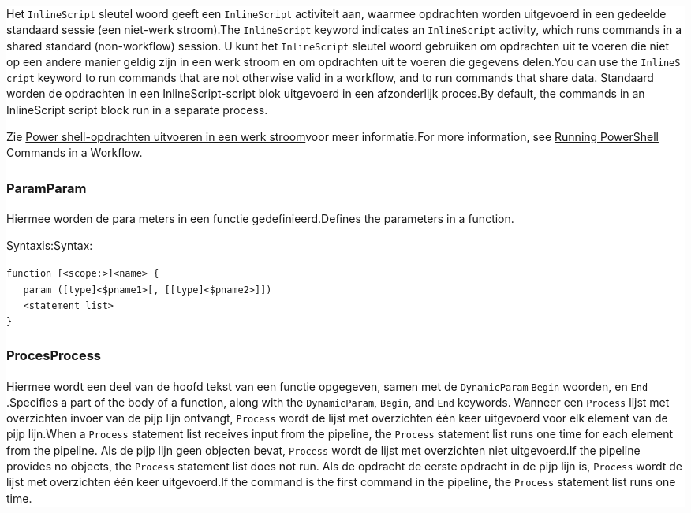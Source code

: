 <span data-ttu-id="08fa7-280">Het `InlineScript` sleutel woord geeft een `InlineScript` activiteit aan, waarmee opdrachten worden uitgevoerd in een gedeelde standaard sessie (een niet-werk stroom).</span><span class="sxs-lookup"><span data-stu-id="08fa7-280">The `InlineScript` keyword indicates an `InlineScript` activity, which runs commands in a shared standard (non-workflow) session.</span></span> <span data-ttu-id="08fa7-281">U kunt het `InlineScript` sleutel woord gebruiken om opdrachten uit te voeren die niet op een andere manier geldig zijn in een werk stroom en om opdrachten uit te voeren die gegevens delen.</span><span class="sxs-lookup"><span data-stu-id="08fa7-281">You can use the `InlineScript` keyword to run commands that are not otherwise valid in a workflow, and to run commands that share data.</span></span> <span data-ttu-id="08fa7-282">Standaard worden de opdrachten in een InlineScript-script blok uitgevoerd in een afzonderlijk proces.</span><span class="sxs-lookup"><span data-stu-id="08fa7-282">By default, the commands in an InlineScript script block run in a separate process.</span></span>

<span data-ttu-id="08fa7-283">Zie [Power shell-opdrachten uitvoeren in een werk stroom](/previous-versions/windows/it-pro/windows-server-2012-R2-and-2012/jj574197(v=ws.11))voor meer informatie.</span><span class="sxs-lookup"><span data-stu-id="08fa7-283">For more information, see [Running PowerShell Commands in a Workflow](/previous-versions/windows/it-pro/windows-server-2012-R2-and-2012/jj574197(v=ws.11)).</span></span>

### <a name="param"></a><span data-ttu-id="08fa7-284">Param</span><span class="sxs-lookup"><span data-stu-id="08fa7-284">Param</span></span>

<span data-ttu-id="08fa7-285">Hiermee worden de para meters in een functie gedefinieerd.</span><span class="sxs-lookup"><span data-stu-id="08fa7-285">Defines the parameters in a function.</span></span>

<span data-ttu-id="08fa7-286">Syntaxis:</span><span class="sxs-lookup"><span data-stu-id="08fa7-286">Syntax:</span></span>

```Syntax
function [<scope:>]<name> {
   param ([type]<$pname1>[, [[type]<$pname2>]])
   <statement list>
}
```

### <a name="process"></a><span data-ttu-id="08fa7-287">Proces</span><span class="sxs-lookup"><span data-stu-id="08fa7-287">Process</span></span>

<span data-ttu-id="08fa7-288">Hiermee wordt een deel van de hoofd tekst van een functie opgegeven, samen met de `DynamicParam` `Begin` woorden, en `End` .</span><span class="sxs-lookup"><span data-stu-id="08fa7-288">Specifies a part of the body of a function, along with the `DynamicParam`, `Begin`, and `End` keywords.</span></span> <span data-ttu-id="08fa7-289">Wanneer een `Process` lijst met overzichten invoer van de pijp lijn ontvangt, `Process` wordt de lijst met overzichten één keer uitgevoerd voor elk element van de pijp lijn.</span><span class="sxs-lookup"><span data-stu-id="08fa7-289">When a `Process` statement list receives input from the pipeline, the `Process` statement list runs one time for each element from the pipeline.</span></span> <span data-ttu-id="08fa7-290">Als de pijp lijn geen objecten bevat, `Process` wordt de lijst met overzichten niet uitgevoerd.</span><span class="sxs-lookup"><span data-stu-id="08fa7-290">If the pipeline provides no objects, the `Process` statement list does not run.</span></span> <span data-ttu-id="08fa7-291">Als de opdracht de eerste opdracht in de pijp lijn is, `Process` wordt de lijst met overzichten één keer uitgevoerd.</span><span class="sxs-lookup"><span data-stu-id="08fa7-291">If the command is the first command in the pipeline, the `Process` statement list runs one time.</span></span>
